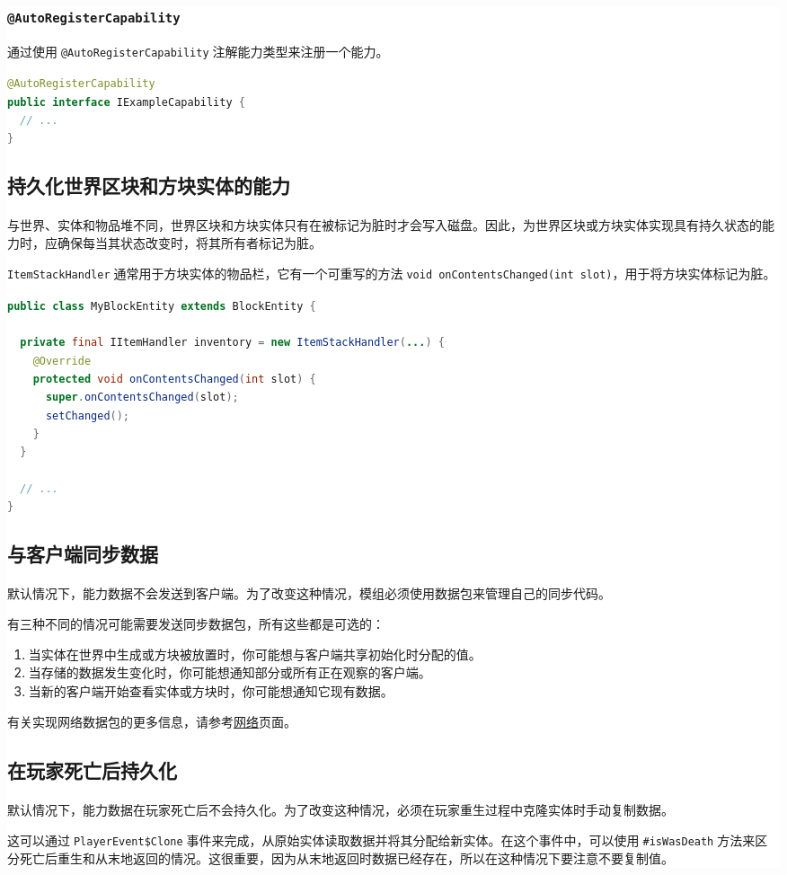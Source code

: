 ### `@AutoRegisterCapability`
通过使用 `@AutoRegisterCapability` 注解能力类型来注册一个能力。
```java
@AutoRegisterCapability
public interface IExampleCapability {
  // ...
}
```

## 持久化世界区块和方块实体的能力
与世界、实体和物品堆不同，世界区块和方块实体只有在被标记为脏时才会写入磁盘。因此，为世界区块或方块实体实现具有持久状态的能力时，应确保每当其状态改变时，将其所有者标记为脏。

`ItemStackHandler` 通常用于方块实体的物品栏，它有一个可重写的方法 `void onContentsChanged(int slot)`，用于将方块实体标记为脏。
```java
public class MyBlockEntity extends BlockEntity {

  private final IItemHandler inventory = new ItemStackHandler(...) {
    @Override
    protected void onContentsChanged(int slot) {
      super.onContentsChanged(slot);
      setChanged();
    }
  }

  // ...
}
```

## 与客户端同步数据
默认情况下，能力数据不会发送到客户端。为了改变这种情况，模组必须使用数据包来管理自己的同步代码。

有三种不同的情况可能需要发送同步数据包，所有这些都是可选的：
1. 当实体在世界中生成或方块被放置时，你可能想与客户端共享初始化时分配的值。
2. 当存储的数据发生变化时，你可能想通知部分或所有正在观察的客户端。
3. 当新的客户端开始查看实体或方块时，你可能想通知它现有数据。

有关实现网络数据包的更多信息，请参考[网络][network]页面。

## 在玩家死亡后持久化
默认情况下，能力数据在玩家死亡后不会持久化。为了改变这种情况，必须在玩家重生过程中克隆实体时手动复制数据。

这可以通过 `PlayerEvent$Clone` 事件来完成，从原始实体读取数据并将其分配给新实体。在这个事件中，可以使用 `#isWasDeath` 方法来区分死亡后重生和从末地返回的情况。这很重要，因为从末地返回时数据已经存在，所以在这种情况下要注意不要复制值。

[expose]: #exposing-a-capability
[handled]: ../concepts/events.md#creating-an-event-handler
[network]: ../networking/index.md
